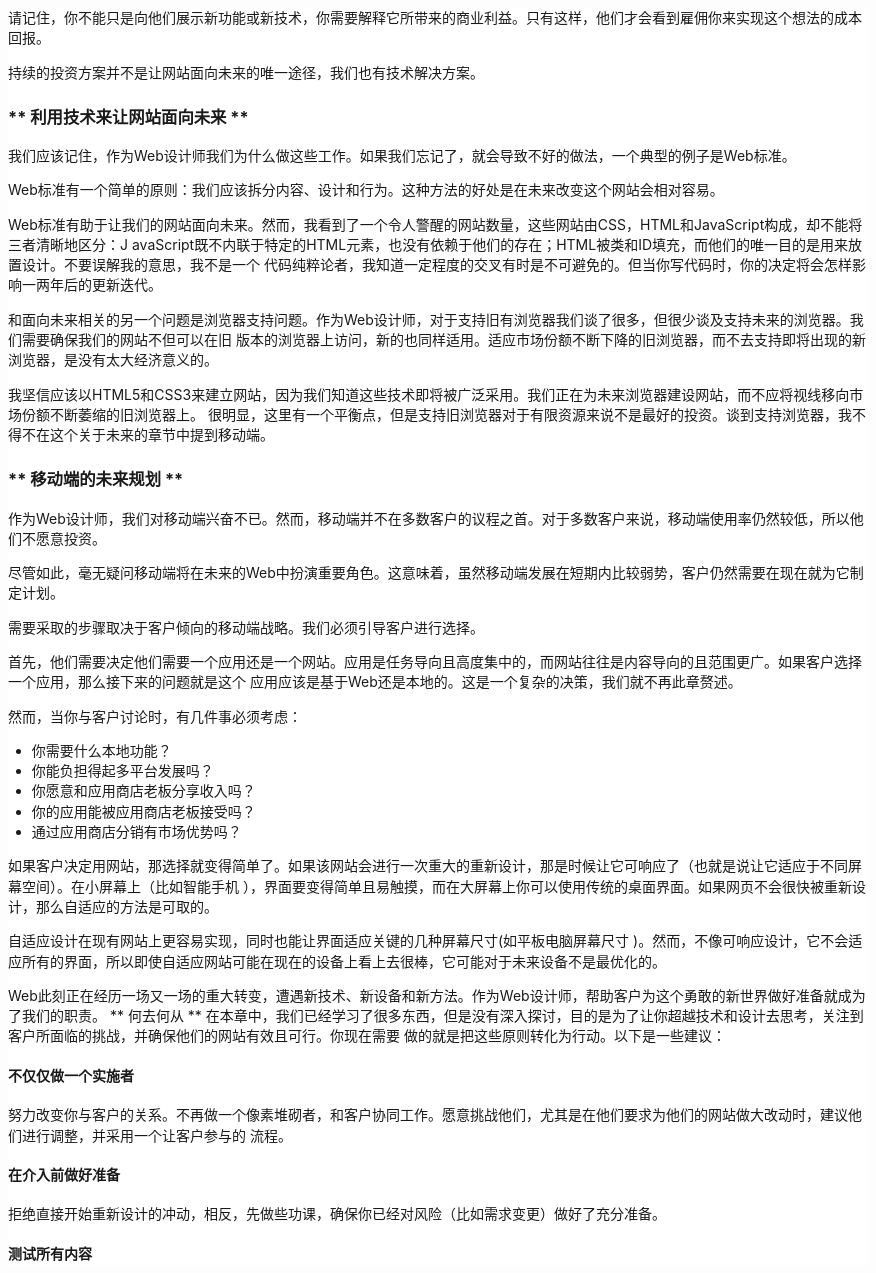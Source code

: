 请记住，你不能只是向他们展示新功能或新技术，你需要解释它所带来的商业利益。只有这样，他们才会看到雇佣你来实现这个想法的成本回报。

持续的投资方案并不是让网站面向未来的唯一途径，我们也有技术解决方案。

###  ** 利用技术来让网站面向未来 **

我们应该记住，作为Web设计师我们为什么做这些工作。如果我们忘记了，就会导致不好的做法，一个典型的例子是Web标准。

Web标准有一个简单的原则：我们应该拆分内容、设计和行为。这种方法的好处是在未来改变这个网站会相对容易。

Web标准有助于让我们的网站面向未来。然而，我看到了一个令人警醒的网站数量，这些网站由CSS，HTML和JavaScript构成，却不能将三者清晰地区分：J
avaScript既不内联于特定的HTML元素，也没有依赖于他们的存在；HTML被类和ID填充，而他们的唯一目的是用来放置设计。不要误解我的意思，我不是一个
代码纯粹论者，我知道一定程度的交叉有时是不可避免的。但当你写代码时，你的决定将会怎样影响一两年后的更新迭代。

和面向未来相关的另一个问题是浏览器支持问题。作为Web设计师，对于支持旧有浏览器我们谈了很多，但很少谈及支持未来的浏览器。我们需要确保我们的网站不但可以在旧
版本的浏览器上访问，新的也同样适用。适应市场份额不断下降的旧浏览器，而不去支持即将出现的新浏览器，是没有太大经济意义的。

我坚信应该以HTML5和CSS3来建立网站，因为我们知道这些技术即将被广泛采用。我们正在为未来浏览器建设网站，而不应将视线移向市场份额不断萎缩的旧浏览器上。
很明显，这里有一个平衡点，但是支持旧浏览器对于有限资源来说不是最好的投资。谈到支持浏览器，我不得不在这个关于未来的章节中提到移动端。

###  ** 移动端的未来规划 **

作为Web设计师，我们对移动端兴奋不已。然而，移动端并不在多数客户的议程之首。对于多数客户来说，移动端使用率仍然较低，所以他们不愿意投资。

尽管如此，毫无疑问移动端将在未来的Web中扮演重要角色。这意味着，虽然移动端发展在短期内比较弱势，客户仍然需要在现在就为它制定计划。

需要采取的步骤取决于客户倾向的移动端战略。我们必须引导客户进行选择。

首先，他们需要决定他们需要一个应用还是一个网站。应用是任务导向且高度集中的，而网站往往是内容导向的且范围更广。如果客户选择一个应用，那么接下来的问题就是这个
应用应该是基于Web还是本地的。这是一个复杂的决策，我们就不再此章赘述。

然而，当你与客户讨论时，有几件事必须考虑：

  * 你需要什么本地功能？ 
  * 你能负担得起多平台发展吗？ 
  * 你愿意和应用商店老板分享收入吗？ 
  * 你的应用能被应用商店老板接受吗？ 
  * 通过应用商店分销有市场优势吗？ 

如果客户决定用网站，那选择就变得简单了。如果该网站会进行一次重大的重新设计，那是时候让它可响应了（也就是说让它适应于不同屏幕空间）。在小屏幕上（比如智能手机
），界面要变得简单且易触摸，而在大屏幕上你可以使用传统的桌面界面。如果网页不会很快被重新设计，那么自适应的方法是可取的。

自适应设计在现有网站上更容易实现，同时也能让界面适应关键的几种屏幕尺寸(如平板电脑屏幕尺寸
)。然而，不像可响应设计，它不会适应所有的界面，所以即使自适应网站可能在现在的设备上看上去很棒，它可能对于未来设备不是最优化的。

Web此刻正在经历一场又一场的重大转变，遭遇新技术、新设备和新方法。作为Web设计师，帮助客户为这个勇敢的新世界做好准备就成为了我们的职责。 ** 何去何从
** 在本章中，我们已经学习了很多东西，但是没有深入探讨，目的是为了让你超越技术和设计去思考，关注到客户所面临的挑战，并确保他们的网站有效且可行。你现在需要
做的就是把这些原则转化为行动。以下是一些建议：

####  不仅仅做一个实施者

努力改变你与客户的关系。不再做一个像素堆砌者，和客户协同工作。愿意挑战他们，尤其是在他们要求为他们的网站做大改动时，建议他们进行调整，并采用一个让客户参与的
流程。

####  在介入前做好准备

拒绝直接开始重新设计的冲动，相反，先做些功课，确保你已经对风险（比如需求变更）做好了充分准备。

####  测试所有内容
